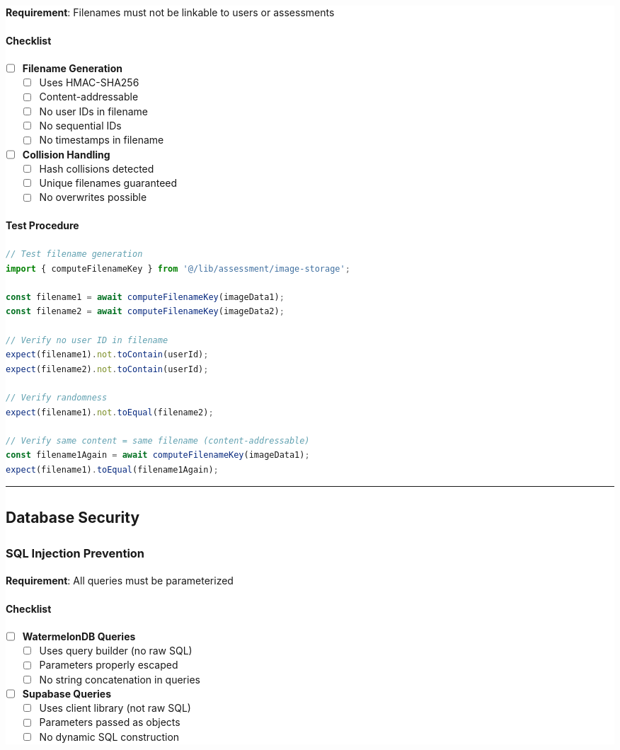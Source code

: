 **Requirement**: Filenames must not be linkable to users or assessments

#### Checklist

- [ ] **Filename Generation**
  - [ ] Uses HMAC-SHA256
  - [ ] Content-addressable
  - [ ] No user IDs in filename
  - [ ] No sequential IDs
  - [ ] No timestamps in filename

- [ ] **Collision Handling**
  - [ ] Hash collisions detected
  - [ ] Unique filenames guaranteed
  - [ ] No overwrites possible

#### Test Procedure

```typescript
// Test filename generation
import { computeFilenameKey } from '@/lib/assessment/image-storage';

const filename1 = await computeFilenameKey(imageData1);
const filename2 = await computeFilenameKey(imageData2);

// Verify no user ID in filename
expect(filename1).not.toContain(userId);
expect(filename2).not.toContain(userId);

// Verify randomness
expect(filename1).not.toEqual(filename2);

// Verify same content = same filename (content-addressable)
const filename1Again = await computeFilenameKey(imageData1);
expect(filename1).toEqual(filename1Again);
```

---

## Database Security

### SQL Injection Prevention

**Requirement**: All queries must be parameterized

#### Checklist

- [ ] **WatermelonDB Queries**
  - [ ] Uses query builder (no raw SQL)
  - [ ] Parameters properly escaped
  - [ ] No string concatenation in queries

- [ ] **Supabase Queries**
  - [ ] Uses client library (not raw SQL)
  - [ ] Parameters passed as objects
  - [ ] No dynamic SQL construction
